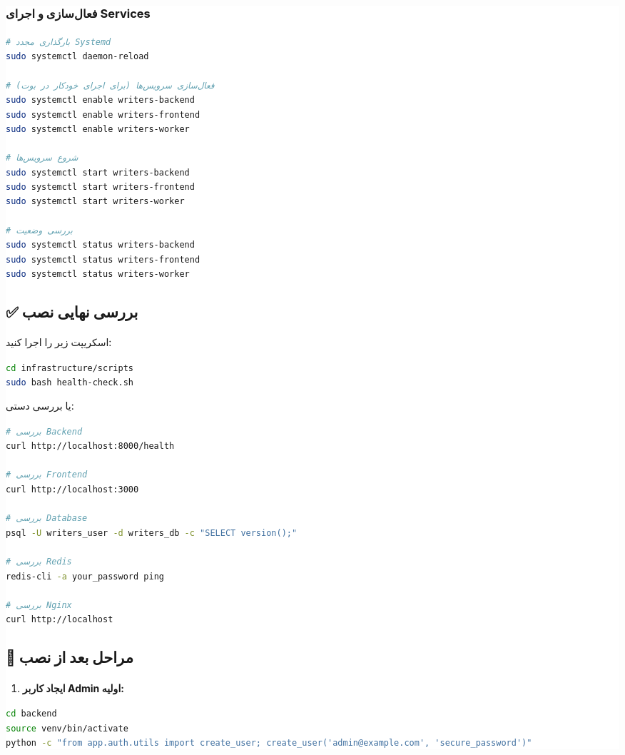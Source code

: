 ### فعال‌سازی و اجرای Services

```bash
# بارگذاری مجدد Systemd
sudo systemctl daemon-reload

# فعال‌سازی سرویس‌ها (برای اجرای خودکار در بوت)
sudo systemctl enable writers-backend
sudo systemctl enable writers-frontend
sudo systemctl enable writers-worker

# شروع سرویس‌ها
sudo systemctl start writers-backend
sudo systemctl start writers-frontend
sudo systemctl start writers-worker

# بررسی وضعیت
sudo systemctl status writers-backend
sudo systemctl status writers-frontend
sudo systemctl status writers-worker
```

## ✅ بررسی نهایی نصب

اسکریپت زیر را اجرا کنید:

```bash
cd infrastructure/scripts
sudo bash health-check.sh
```

یا بررسی دستی:

```bash
# بررسی Backend
curl http://localhost:8000/health

# بررسی Frontend
curl http://localhost:3000

# بررسی Database
psql -U writers_user -d writers_db -c "SELECT version();"

# بررسی Redis
redis-cli -a your_password ping

# بررسی Nginx
curl http://localhost
```

## 🎯 مراحل بعد از نصب

1. **ایجاد کاربر Admin اولیه:**
```bash
cd backend
source venv/bin/activate
python -c "from app.auth.utils import create_user; create_user('admin@example.com', 'secure_password')"
```
